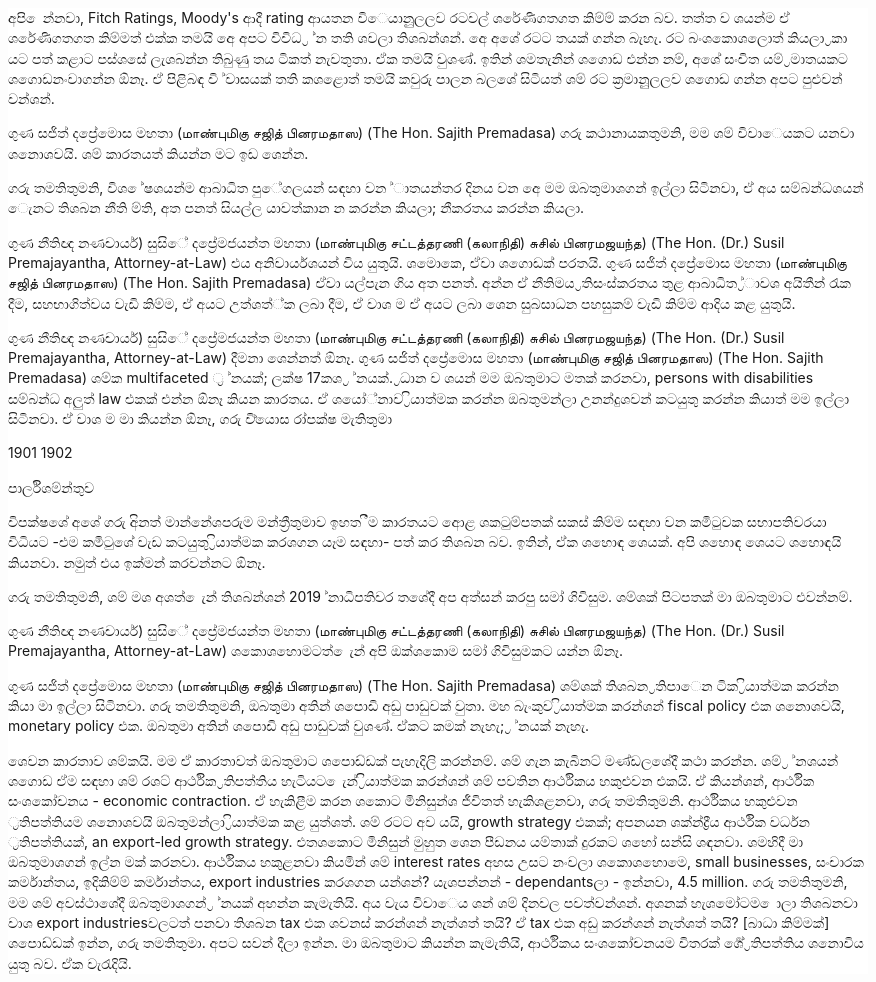 අපි ෙන්නවා, Fitch Ratings, Moody's ආදී rating ආයතන විෙයානුූලලව රටවල් ශරේණිගතගත කිම්ම් කරන බව. තත්ත ව ශයන්ම ඒ ශරේණිගතගත කිම්මත් එක්ක තමයි අෙ අපට විවිධ ්‍ර ්න තති ශවලා තිශබන්ශන්. අෙ අශේ රටට තයක් ගන්න බැහැ. රට බංශකොශලොත් කියලා ්‍රකා යට පත් කළාට පස්ශසේ ලැශබන්න තිබුණු තය ටිකත් නැවතුතා. ඒක තමයි වුශණ්. ඉතින් ශමතැනින් ශගොඩ එන්න නම්, අශේ සංචිත යම් ්‍රමාතයකට ශගොඩනංවාගන්න ඕනෑ. ඒ පිළිබඳ වි ්වාසයක් තති කශළොත් තමයි කවුරු පාලන බලශේ සිටියත් ශම් රට ක්‍රමානුූලලව ශගොඩ ගන්න අපට පුළුවන් වන්ශන්.

ගුණ සජිත් දප්‍රේමොස මහතා (மாண்புமிகு சஜித் பினரமதாஸ) (The Hon. Sajith Premadasa) ගරු කථානායකතුමනි, මම ශම් විවාෙයකට යනවා ශනොශවයි. ශම් කාරතයත් කියන්න මට ඉඩ ශෙන්න.

ගරු තමතිතුමනි, විශ ේෂශයන්ම ආබාධිත පුේගලයන් සඳහා වන ්‍ාතයන්තර දිනය වන අෙ මම ඔබතුමාශගන් ඉල්ලා සිටිනවා, ඒ අය සම්බන්ධශයන් ෙැනට තිශබන නීති ම්ති, අත පනත් සියල්ල යාවත්කාන න කරන්න කියලා; නීකරතය කරන්න කියලා.

ගුණ නීතිඥ නණචාර්ය) සුසිේ දප්‍රේමජයන්ත මහතා (மாண்புமிகு சட்டத்தரணி (கலாநிதி) சுசில் பினரமஜயந்த) (The Hon. (Dr.) Susil Premajayantha, Attorney-at-Law) එය අනිවාර්යශයන් විය යුතුයි. ශමොකෙ, ඒවා ශගොඩක් පරතයි. ගුණ සජිත් දප්‍රේමොස මහතා (மாண்புமிகு சஜித் பினரமதாஸ) (The Hon. Sajith Premadasa) ඒවා යල්පැන ගිය අත පනත්. අන්න ඒ නීතිමය ්‍රතිසංස්කරතය තුළ ආබාධිත ්‍ර්‍ාවශ අයිතීන් රැක දීම, සහභාගිත්වය වැඩි කිම්ම, ඒ අයට උත්ශත්්‍ක ලබා දීම, ඒ වාශ ම ඒ අයට ලබා ශෙන සුබසාධන පහසුකම් වැඩි කිම්ම ආදිය කළ යුතුයි.

ගුණ නීතිඥ නණචාර්ය) සුසිේ දප්‍රේමජයන්ත මහතා (மாண்புமிகு சட்டத்தரணி (கலாநிதி) சுசில் பினரமஜயந்த) (The Hon. (Dr.) Susil Premajayantha, Attorney-at-Law) දීමනා ශෙන්නත් ඕනෑ. ගුණ සජිත් දප්‍රේමොස මහතා (மாண்புமிகு சஜித் பினரமதாஸ) (The Hon. Sajith Premadasa) ශම්ක multifaceted ්‍ර ්නයක්; ලක්ෂ 17කශ ්‍ර ්නයක්. ්‍රධාන ව ශයන් මම ඔබතුමාට මතක් කරනවා, persons with disabilities සම්බන්ධ අලුත් law එකක් එන්න ඕනෑ කියන කාරතය. ඒ ශයෝ්‍නාව ්‍රියාත්මක කරන්න ඔබතුමන්ලා උනන්දුශවන් කටයුතු කරන්න කියාත් මම ඉල්ලා සිටිනවා. ඒ වාශ ම මා කියන්න ඕනෑ, ගරු වි්‍යොස රා්‍පක්ෂ මැතිතුමා

1901 1902

පාර්ලිශම්න්තුව

විපක්ෂශේ අශේ ගරු අිනත් මාන්නේශපරුම මන්ත්‍රීතුමාව ඉහත ීම කාරතයට අොළ ශකටුම්පතක් සකස් කිම්ම සඳහා වන කමිටුවක සභාපතිවරයා විධියට -එම කමිටුශේ වැඩ කටයුතු ්‍රියාත්මක කරශගන යෑම සඳහා- පත් කර තිශබන බව. ඉතින්, ඒක ශහොඳ ශෙයක්. අපි ශහොඳ ශෙයට ශහොඳයි කියනවා. නමුත් එය ඉක්මන් කරවන්නට ඕනෑ.

ගරු තමතිතුමනි, ශම් මශ අශත් ෙැන් තිශබන්ශන් 2019 ්‍නාධිපතිවර තශේදී අප අත්සන් කරපු සමා්‍ ගිවිසුම. ශම්ශක් පිටපතක් මා ඔබතුමාට එවන්නම්.

ගුණ නීතිඥ නණචාර්ය) සුසිේ දප්‍රේමජයන්ත මහතා (மாண்புமிகு சட்டத்தரணி (கலாநிதி) சுசில் பினரமஜயந்த) (The Hon. (Dr.) Susil Premajayantha, Attorney-at-Law) ශකොශහොමටත් ෙැන් අපි ඔක්ශකොම සමා්‍ ගිවිසුමකට යන්න ඕනෑ.

ගුණ සජිත් දප්‍රේමොස මහතා (மாண்புமிகு சஜித் பினரமதாஸ) (The Hon. Sajith Premadasa) ශම්ශක් තිශබන ්‍රතිපාෙන ටික ්‍රියාත්මක කරන්න කියා මා ඉල්ලා සිටිනවා. ගරු තමතිතුමනි, ඔබතුමා අතින් ශපොඩි අඩු පාඩුවක් වුතා. මහ බැංකුව ්‍රියාත්මක කරන්ශන් fiscal policy එක ශනොශවයි, monetary policy එක. ඔබතුමා අතින් ශපොඩි අඩු පාඩුවක් වුශණ්. ඒකට කමක් නැහැ; ්‍ර ්නයක් නැහැ.

ශෙවන කාරතාව ශම්කයි. මම ඒ කාරතාවත් ඔබතුමාට ශපොඩ්ඩක් පැහැදිලි කරන්නම්. ශම් ගැන කැබිනට් මණ්ඩලශේදී කථා කරන්න. ශම් ්‍ර ්නශයන් ශගොඩ ඒම සඳහා ශම් රශට් ආර්ථික ්‍රතිපත්තිය හැටියට ෙැන් ්‍රියාත්මක කරන්ශන් ශම් පවතින ආර්ථිකය හකුළුවන එකයි. ඒ කියන්ශන්, ආර්ථික සංශකෝචනය - economic contraction. ඒ හැකිළීම කරන ශකොට මිනිසුන්ශ ජීවිතත් හැකිශළනවා, ගරු තමතිතුමනි. ආර්ථිකය හකුළුවන ්‍රතිපත්තියම ශනොශවයි ඔබතුමන්ලා ්‍රියාත්මක කළ යුත්ශත්. ශම් රටට අව යයි, growth strategy එකක්; අපනයන ශක්න්ද්‍රීය ආර්ථික වර්ධන ්‍රතිපත්තියක්, an export-led growth strategy. එතශකොට මිනිසුන් මුහුත ශෙන පීඩනය යම්තාක් දුරකට ශහෝ සන්සි ශඳනවා. ශමහිදී මා ඔබතුමාශගන් ඉල්න මක් කරනවා. ආර්ථිකය හකුළනවා කියමින් ශම් interest rates අහස උසට නංවලා ශකොශහොමෙ, small businesses, සංචාරක කර්මාන්තය, ඉදිකිම්ම් කර්මාන්තය, export industries කරශගන යන්ශන්? යැශපන්නන් - dependantsලා - ඉන්නවා, 4.5 million. ගරු තමතිතුමනි, මම ශම් අවස්ථාශේදී ඔබතුමාශගන් ්‍ර ්නයක් අහන්න කැමැතියි. අය වැය විවාෙය ශන් ශම් දිනවල පවත්වන්ශන්. අශනක් හැශමෝටම ොලා තිශබනවා වාශ export industriesවලටත් පනවා තිශබන tax එක ශවනස් කරන්ශන් නැත්ශත් තයි? ඒ tax එක අඩු කරන්ශන් නැත්ශත් තයි? [බාධා කිම්මක්] ශපොඩ්ඩක් ඉන්න, ගරු තමතිතුමා. අපට සවන් දීලා ඉන්න. මා ඔබතුමාට කියන්න කැමැතියි, ආර්ථිකය සංශකෝචනයම විතරක් ර්‍ශේ ්‍රතිපත්තිය ශනොවිය යුතු බව. ඒක වැරැදියි.
